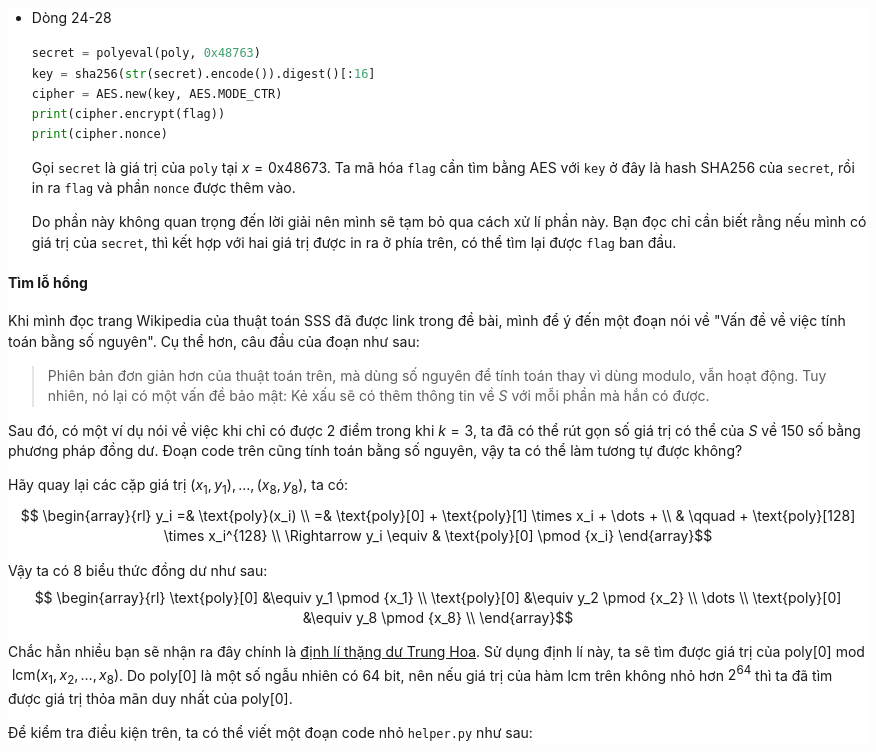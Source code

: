 - Dòng 24-28

  ```python
  secret = polyeval(poly, 0x48763)
  key = sha256(str(secret).encode()).digest()[:16]
  cipher = AES.new(key, AES.MODE_CTR)
  print(cipher.encrypt(flag))
  print(cipher.nonce)
  ```
  
  Gọi `secret` là giá trị của `poly` tại $x = 0\text{x}48673$. Ta mã hóa `flag` cần tìm bằng AES với `key` ở đây là hash SHA256 của `secret`, rồi in ra `flag` và phần `nonce` được thêm vào.
  
  Do phần này không quan trọng đến lời giải nên mình sẽ tạm bỏ qua cách xử lí phần này. Bạn đọc chỉ cần biết rằng nếu mình có giá trị của `secret`, thì kết hợp với hai giá trị được in ra ở phía trên, có thể tìm lại được `flag` ban đầu.

#### Tìm lỗ hổng

Khi mình đọc trang Wikipedia của thuật toán SSS đã được link trong đề bài, mình để ý đến một đoạn nói về "Vấn đề về việc tính toán bằng số nguyên". Cụ thể hơn, câu đầu của đoạn như sau:

> Phiên bản đơn giản hơn của thuật toán trên, mà dùng số nguyên để tính toán thay vì dùng modulo, vẫn hoạt động. Tuy nhiên, nó lại có một vấn đề bảo mật: Kẻ xấu sẽ có thêm thông tin về $S$ với mỗi phần mà hắn có được.

Sau đó, có một ví dụ nói về việc khi chỉ có được $2$ điểm trong khi $k = 3$, ta đã có thể rút gọn số giá trị có thể của $S$ về $150$ số bằng phương pháp đồng dư. Đoạn code trên cũng tính toán bằng số nguyên, vậy ta có thể làm tương tự được không?

Hãy quay lại các cặp giá trị $(x_1, y_1), \dots, (x_8, y_8)$, ta có:
$$
\begin{array}{rl}
y_i =& \text{poly}(x_i) \\
=& \text{poly}[0] + \text{poly}[1] \times x_i + \dots + \\
    & \qquad + \text{poly}[128] \times x_i^{128} \\
\Rightarrow y_i \equiv & \text{poly}[0] \pmod {x_i}
\end{array}$$

Vậy ta có $8$ biểu thức đồng dư như sau:
$$
\begin{array}{rl}
\text{poly}[0] &\equiv y_1 \pmod {x_1} \\
\text{poly}[0] &\equiv y_2 \pmod {x_2} \\
\dots \\
\text{poly}[0] &\equiv y_8 \pmod {x_8} \\
\end{array}$$

Chắc hẳn nhiều bạn sẽ nhận ra đây chính là [định lí thặng dư Trung Hoa](https://en.wikipedia.org/wiki/Chinese_remainder_theorem). Sử dụng định lí này, ta sẽ tìm được giá trị của $\text{poly}[0] \bmod \text{lcm}(x_1, x_2, \dots, x_8)$. Do $\text{poly}[0]$ là một số ngẫu nhiên có $64$ bit, nên nếu giá trị của hàm $\text{lcm}$ trên không nhỏ hơn $2^{64}$ thì ta đã tìm được giá trị thỏa mãn duy nhất của $\text{poly}[0]$.

Để kiểm tra điều kiện trên, ta có thể viết một đoạn code nhỏ `helper.py` như sau:
